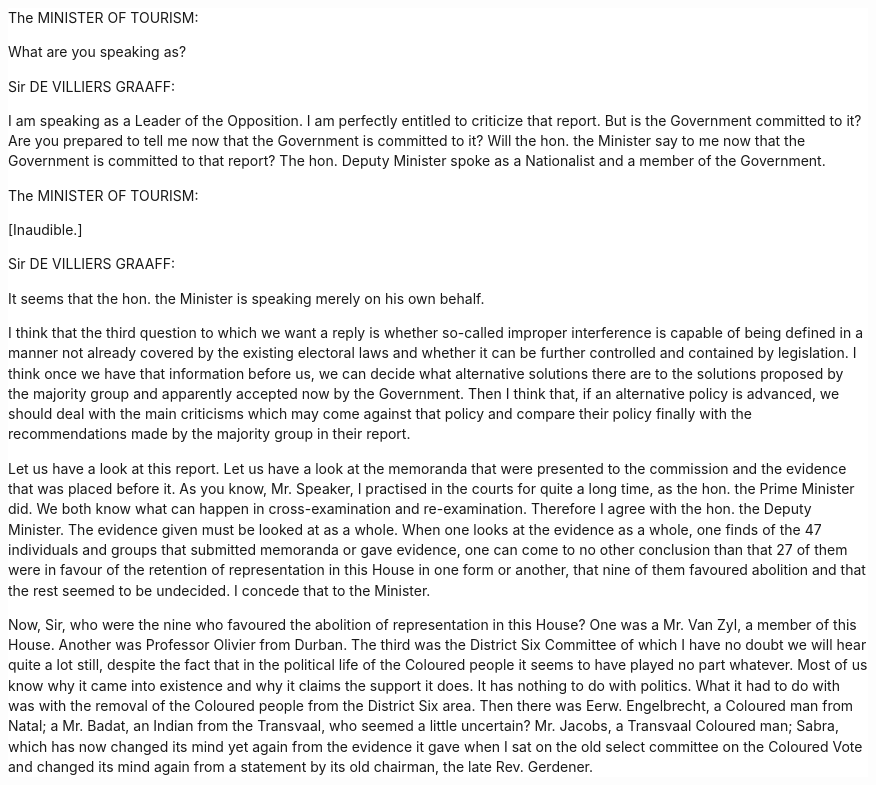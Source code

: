 </speech>

<speech by="#minister_of_tourism">

<from>The <person refersTo="hansard_za">MINISTER OF TOURISM</person>:</from>

<p>What are you speaking as&#x003F;</p>

</speech>

<speech by="#de_villiers_graaff">

<from>Sir <person refersTo="hansard_za">DE VILLIERS GRAAFF</person>:</from>

<p>I am speaking as a Leader of the Opposition. I am perfectly entitled to criticize that report. But is the Government committed to it&#x003F; Are you prepared to tell me now that the Government is committed to it&#x003F; Will the hon. the Minister say to me now that the Government is committed to that report&#x003F; The hon. Deputy Minister spoke as a Nationalist and a member of the Government.</p>

</speech>

<speech by="#minister_of_tourism">

<from>The <person refersTo="hansard_za">MINISTER OF TOURISM</person>:</from>

<p>[Inaudible.]</p>

</speech>

<speech by="#de_villiers_graaff">

<from>Sir <person refersTo="hansard_za">DE VILLIERS GRAAFF</person>:</from>

<p>It seems that the hon. the Minister is speaking merely on his own behalf.</p>

<p>I think that the third question to which we want a reply is whether so-called improper interference is capable of being defined in a manner not already covered by the existing electoral laws and whether it can be further controlled and contained by legislation. I think once we have that information before us, we can decide what alternative solutions there are to the solutions proposed by the majority group and apparently accepted now by the Government. Then I think that, if an alternative policy is advanced, we should deal with the main criticisms which may come against that policy and compare their policy finally with the recommendations made by the majority group in their report.</p>

<p>Let us have a look at this report. Let us have a look at the memoranda that were presented to the commission and the evidence that was placed before it. As you know, Mr. Speaker, I practised in the courts for quite a long time, as the hon. the Prime Minister did. We both know what can happen in cross-examination and re-examination. Therefore I agree with the hon. the Deputy Minister. The evidence given must be looked at as a whole. When one looks at the evidence as a whole, one finds of the 47 individuals and groups that submitted memoranda or gave evidence, one can come to no other conclusion than that 27 of them were in favour of the retention of representation in this House in one form or another, that nine of them favoured abolition and that the rest seemed to be undecided. I concede that to the Minister.</p>

<p>Now, Sir, who were the nine who favoured the abolition of representation in this House&#x003F; One was a Mr. Van Zyl, a member of this House. Another was Professor Olivier from Durban. The third was the District Six Committee of which I have no doubt we will hear quite a lot still, despite the fact that in the political life of the Coloured people it seems to have played no part whatever. Most of us know why it came into existence and why it claims the support it does. It has nothing to do with politics. What it had to do with was with the removal of the Coloured people from the District Six area. Then there was Eerw. Engelbrecht, a Coloured man from Natal; a Mr. Badat, an Indian from the Transvaal, who seemed a little uncertain&#x003F; Mr. Jacobs, a Transvaal Coloured man; Sabra, which has now changed its mind yet again from the evidence it gave when I sat on the old select committee on the Coloured Vote and changed its mind again from a statement by its old chairman, the late Rev. Gerdener.</p>
